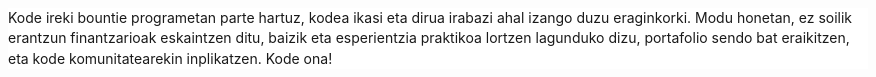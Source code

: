 
Kode ireki bountie programetan parte hartuz, kodea ikasi eta dirua irabazi ahal izango duzu eraginkorki. Modu honetan, ez soilik erantzun finantzarioak eskaintzen ditu, baizik eta esperientzia praktikoa lortzen lagunduko dizu, portafolio sendo bat eraikitzen, eta kode komunitatearekin inplikatzen. Kode ona!